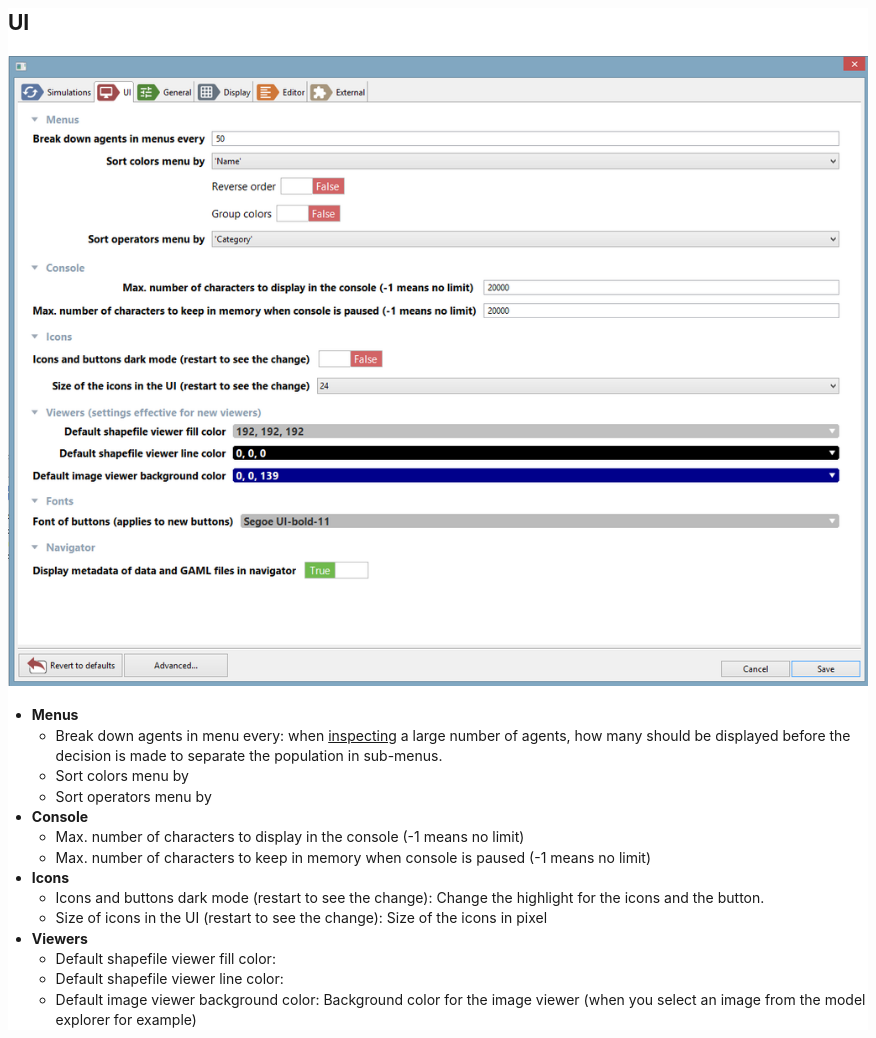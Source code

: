     
## UI

![images/UI.png](resources/images/preferences/UI.png)

  * **Menus**
    * Break down agents in menu every: when [inspecting](InspectorsAndMonitors) a large number of agents, how many should be displayed before the decision is made to separate the population in sub-menus.
    * Sort colors menu by
    * Sort operators menu by
  * **Console**
    * Max. number of characters to display in the console (-1 means no limit)
    * Max. number of characters to keep in memory when console is paused (-1 means no limit)
  * **Icons**
    * Icons and buttons dark mode (restart to see the change): Change the highlight for the icons and the button.
    * Size of icons in the UI (restart to see the change): Size of the icons in pixel
  * **Viewers**
    * Default shapefile viewer fill color:
    * Default shapefile viewer line color:
    * Default image viewer background color: Background color for the image viewer (when you select an image from the model explorer for example)
